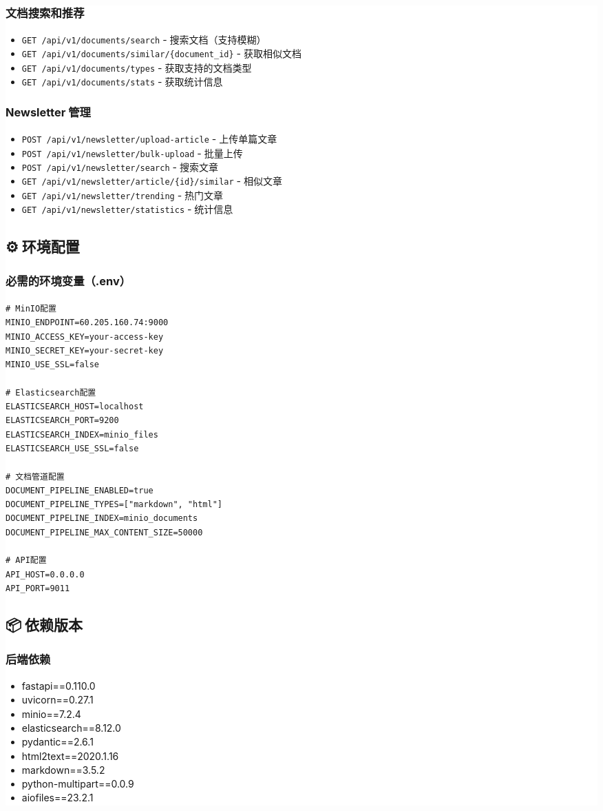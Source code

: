 ### 文档搜索和推荐
- `GET /api/v1/documents/search` - 搜索文档（支持模糊）
- `GET /api/v1/documents/similar/{document_id}` - 获取相似文档
- `GET /api/v1/documents/types` - 获取支持的文档类型
- `GET /api/v1/documents/stats` - 获取统计信息

### Newsletter 管理
- `POST /api/v1/newsletter/upload-article` - 上传单篇文章
- `POST /api/v1/newsletter/bulk-upload` - 批量上传
- `POST /api/v1/newsletter/search` - 搜索文章
- `GET /api/v1/newsletter/article/{id}/similar` - 相似文章
- `GET /api/v1/newsletter/trending` - 热门文章
- `GET /api/v1/newsletter/statistics` - 统计信息

## ⚙️ 环境配置

### 必需的环境变量（.env）
```env
# MinIO配置
MINIO_ENDPOINT=60.205.160.74:9000
MINIO_ACCESS_KEY=your-access-key
MINIO_SECRET_KEY=your-secret-key
MINIO_USE_SSL=false

# Elasticsearch配置
ELASTICSEARCH_HOST=localhost
ELASTICSEARCH_PORT=9200
ELASTICSEARCH_INDEX=minio_files
ELASTICSEARCH_USE_SSL=false

# 文档管道配置
DOCUMENT_PIPELINE_ENABLED=true
DOCUMENT_PIPELINE_TYPES=["markdown", "html"]
DOCUMENT_PIPELINE_INDEX=minio_documents
DOCUMENT_PIPELINE_MAX_CONTENT_SIZE=50000

# API配置
API_HOST=0.0.0.0
API_PORT=9011
```

## 📦 依赖版本

### 后端依赖
- fastapi==0.110.0
- uvicorn==0.27.1
- minio==7.2.4
- elasticsearch==8.12.0
- pydantic==2.6.1
- html2text==2020.1.16
- markdown==3.5.2
- python-multipart==0.0.9
- aiofiles==23.2.1
